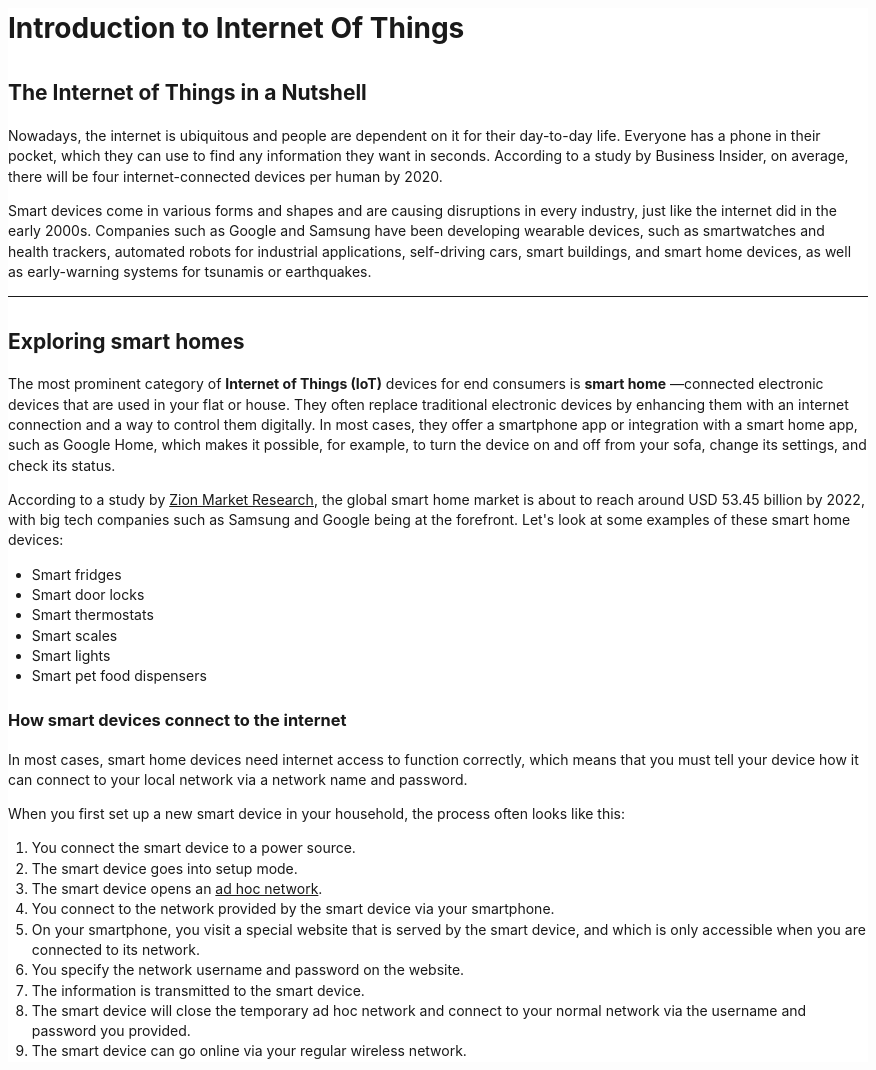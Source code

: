 # Introduction to Internet Of Things

## The Internet of Things in a Nutshell

Nowadays, the internet is ubiquitous and people are dependent on it for their day-to-day life. Everyone has a phone in their pocket, which they can use to find any information they want in seconds. According to a study by Business Insider, on average, there will be four internet-connected devices per human by 2020.

Smart devices come in various forms and shapes and are causing disruptions in every industry, just like the internet did in the early 2000s. Companies such as Google and Samsung have been developing wearable devices, such as smartwatches and health trackers, automated robots for industrial applications, self-driving cars, smart buildings, and smart home devices, as well as early-warning systems for tsunamis or earthquakes.

---

## Exploring smart homes

The most prominent category of **Internet of Things (IoT)** devices for end consumers is **smart home** —connected electronic devices that are used in your flat or house. They often replace traditional electronic devices by enhancing them with an internet connection and a way to control them digitally. In most cases, they offer a smartphone app or integration with a smart home app, such as Google Home, which makes it possible, for example, to turn the device on and off from your sofa, change its settings, and check its status.

According to a study by [Zion Market Research](https://www.zionmarketresearch.com/news/smart-home-market), the global smart home market is about to reach around USD 53.45 billion by 2022, with big tech companies such as Samsung and Google being at the forefront. Let's look at some examples of these smart home devices:

  * Smart fridges
  * Smart door locks
  * Smart thermostats
  * Smart scales
  * Smart lights
  * Smart pet food dispensers

### How smart devices connect to the internet

In most cases, smart home devices need internet access to function correctly, which means that you must tell your device how it can connect to your local network via a network name and password.

When you first set up a new smart device in your household, the process often looks like this:

  1. You connect the smart device to a power source.
  1. The smart device goes into setup mode.
  1. The smart device opens an [ad hoc network](https://en.wikipedia.org/wiki/Wireless_ad_hoc_network).
  1. You connect to the network provided by the smart device via your smartphone. 
  1. On your smartphone, you visit a special website that is served by the smart device, and which is only accessible when you are connected to its network.
  1. You specify the network username and password on the website.
  1. The information is transmitted to the smart device.
  1. The smart device will close the temporary ad hoc network and connect to your normal network via the username and password you provided.
  1. The smart device can go online via your regular wireless network.
